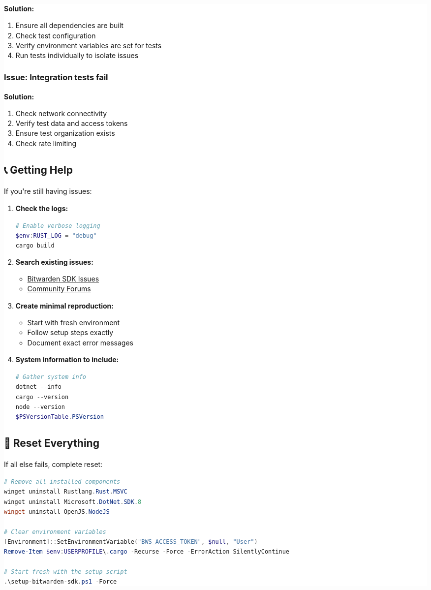 **Solution:**
1. Ensure all dependencies are built
2. Check test configuration
3. Verify environment variables are set for tests
4. Run tests individually to isolate issues

### Issue: Integration tests fail

**Solution:**
1. Check network connectivity
2. Verify test data and access tokens
3. Ensure test organization exists
4. Check rate limiting

## 📞 Getting Help

If you're still having issues:

1. **Check the logs:**
   ```powershell
   # Enable verbose logging
   $env:RUST_LOG = "debug"
   cargo build
   ```

2. **Search existing issues:**
   - [Bitwarden SDK Issues](https://github.com/bitwarden/sdk-sm/issues)
   - [Community Forums](https://community.bitwarden.com)

3. **Create minimal reproduction:**
   - Start with fresh environment
   - Follow setup steps exactly
   - Document exact error messages

4. **System information to include:**
   ```powershell
   # Gather system info
   dotnet --info
   cargo --version
   node --version
   $PSVersionTable.PSVersion
   ```

## 🔄 Reset Everything

If all else fails, complete reset:

```powershell
# Remove all installed components
winget uninstall Rustlang.Rust.MSVC
winget uninstall Microsoft.DotNet.SDK.8
winget uninstall OpenJS.NodeJS

# Clear environment variables
[Environment]::SetEnvironmentVariable("BWS_ACCESS_TOKEN", $null, "User")
Remove-Item $env:USERPROFILE\.cargo -Recurse -Force -ErrorAction SilentlyContinue

# Start fresh with the setup script
.\setup-bitwarden-sdk.ps1 -Force
```